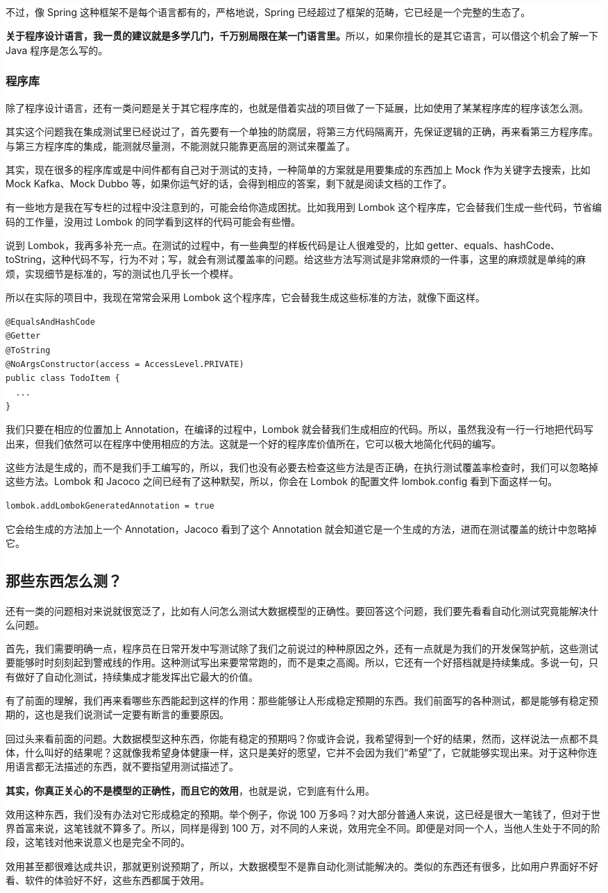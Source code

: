 <p>不过，像 Spring 这种框架不是每个语言都有的，严格地说，Spring 已经超过了框架的范畴，它已经是一个完整的生态了。</p>

<p><strong>关于程序设计语言，我一贯的建议就是多学几门，千万别局限在某一门语言里。</strong>所以，如果你擅长的是其它语言，可以借这个机会了解一下 Java 程序是怎么写的。</p>

<h3 id="程序库">程序库</h3>

<p>除了程序设计语言，还有一类问题是关于其它程序库的，也就是借着实战的项目做了一下延展，比如使用了某某程序库的程序该怎么测。</p>

<p>其实这个问题我在集成测试里已经说过了，首先要有一个单独的防腐层，将第三方代码隔离开，先保证逻辑的正确，再来看第三方程序库。与第三方程序库的集成，能测就尽量测，不能测就只能靠更高层的测试来覆盖了。</p>

<p>其实，现在很多的程序库或是中间件都有自己对于测试的支持，一种简单的方案就是用要集成的东西加上 Mock 作为关键字去搜索，比如 Mock Kafka、Mock Dubbo 等，如果你运气好的话，会得到相应的答案，剩下就是阅读文档的工作了。</p>

<p>有一些地方是我在写专栏的过程中没注意到的，可能会给你造成困扰。比如我用到 Lombok 这个程序库，它会替我们生成一些代码，节省编码的工作量，没用过 Lombok 的同学看到这样的代码可能会有些懵。</p>

<p>说到 Lombok，我再多补充一点。在测试的过程中，有一些典型的样板代码是让人很难受的，比如 getter、equals、hashCode、toString，这种代码不写，行为不对；写，就会有测试覆盖率的问题。给这些方法写测试是非常麻烦的一件事，这里的麻烦就是单纯的麻烦，实现细节是标准的，写的测试也几乎长一个模样。</p>

<p>所以在实际的项目中，我现在常常会采用 Lombok 这个程序库，它会替我生成这些标准的方法，就像下面这样。</p>

<pre><code>@EqualsAndHashCode
@Getter
@ToString
@NoArgsConstructor(access = AccessLevel.PRIVATE)
public class TodoItem {
  ...
}
</code></pre>

<p>我们只要在相应的位置加上 Annotation，在编译的过程中，Lombok 就会替我们生成相应的代码。所以，虽然我没有一行一行地把代码写出来，但我们依然可以在程序中使用相应的方法。这就是一个好的程序库价值所在，它可以极大地简化代码的编写。</p>

<p>这些方法是生成的，而不是我们手工编写的，所以，我们也没有必要去检查这些方法是否正确，在执行测试覆盖率检查时，我们可以忽略掉这些方法。Lombok 和 Jacoco 之间已经有了这种默契，所以，你会在 Lombok 的配置文件 lombok.config 看到下面这样一句。</p>

<pre><code>lombok.addLombokGeneratedAnnotation = true
</code></pre>

<p>它会给生成的方法加上一个 Annotation，Jacoco 看到了这个 Annotation 就会知道它是一个生成的方法，进而在测试覆盖的统计中忽略掉它。</p>

<h2 id="那些东西怎么测">那些东西怎么测？</h2>

<p>还有一类的问题相对来说就很宽泛了，比如有人问怎么测试大数据模型的正确性。要回答这个问题，我们要先看看自动化测试究竟能解决什么问题。</p>

<p>首先，我们需要明确一点，程序员在日常开发中写测试除了我们之前说过的种种原因之外，还有一点就是为我们的开发保驾护航，这些测试要能够时时刻刻起到警戒线的作用。这种测试写出来要常常跑的，而不是束之高阁。所以，它还有一个好搭档就是持续集成。多说一句，只有做好了自动化测试，持续集成才能发挥出它最大的价值。</p>

<p>有了前面的理解，我们再来看哪些东西能起到这样的作用：那些能够让人形成稳定预期的东西。我们前面写的各种测试，都是能够有稳定预期的，这也是我们说测试一定要有断言的重要原因。</p>

<p>回过头来看前面的问题。大数据模型这种东西，你能有稳定的预期吗？你或许会说，我希望得到一个好的结果，然而，这样说法一点都不具体，什么叫好的结果呢？这就像我希望身体健康一样，这只是美好的愿望，它并不会因为我们“希望”了，它就能够实现出来。对于这种你连用语言都无法描述的东西，就不要指望用测试描述了。</p>

<p><strong>其实，你真正关心的不是模型的正确性，而且它的效用</strong>，也就是说，它到底有什么用。</p>

<p>效用这种东西，我们没有办法对它形成稳定的预期。举个例子，你说 100 万多吗？对大部分普通人来说，这已经是很大一笔钱了，但对于世界首富来说，这笔钱就不算多了。所以，同样是得到 100 万，对不同的人来说，效用完全不同。即便是对同一个人，当他人生处于不同的阶段，这笔钱对他来说意义也是完全不同的。</p>

<p>效用甚至都很难达成共识，那就更别说预期了，所以，大数据模型不是靠自动化测试能解决的。类似的东西还有很多，比如用户界面好不好看、软件的体验好不好，这些东西都属于效用。</p>
